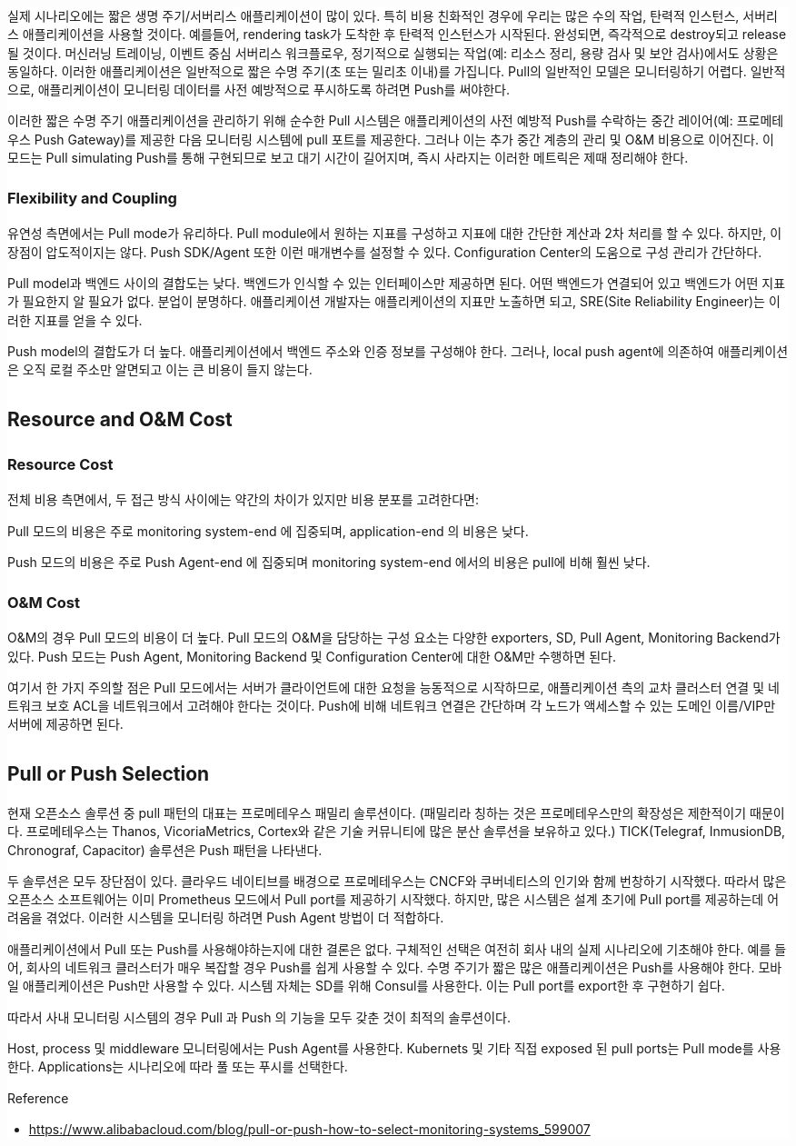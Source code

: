실제 시나리오에는 짧은 생명 주기/서버리스 애플리케이션이 많이 있다. 특히 비용 친화적인 경우에 우리는 많은 수의 작업, 탄력적 인스턴스, 서버리스 애플리케이션을 사용할 것이다. 예를들어, rendering task가 도착한 후 탄력적 인스턴스가 시작된다. 완성되면, 즉각적으로 destroy되고 release 될 것이다. 머신러닝 트레이닝, 이벤트 중심 서버리스 워크플로우, 정기적으로 실행되는 작업(예: 리소스 정리, 용량 검사 및 보안 검사)에서도 상황은 동일하다. 이러한 애플리케이션은 일반적으로 짧은 수명 주기(초 또는 밀리초 이내)를 가집니다. Pull의 일반적인 모델은 모니터링하기 어렵다. 일반적으로, 애플리케이션이 모니터링 데이터를 사전 예방적으로 푸시하도록 하려면 Push를 써야한다.

이러한 짧은 수명 주기 애플리케이션을 관리하기 위해 순수한 Pull 시스템은 애플리케이션의 사전 예방적 Push를 수락하는 중간 레이어(예: 프로메테우스 Push Gateway)를 제공한 다음 모니터링 시스템에 pull 포트를 제공한다. 그러나 이는 추가 중간 계층의 관리 및 O&M 비용으로 이어진다. 이 모드는 Pull simulating Push를 통해 구현되므로 보고 대기 시간이 길어지며, 즉시 사라지는 이러한 메트릭은 제때 정리해야 한다.

### Flexibility and Coupling

유연성 측면에서는 Pull mode가 유리하다. Pull module에서 원하는 지표를 구성하고 지표에 대한 간단한 계산과 2차 처리를 할 수 있다. 하지만, 이 장점이 압도적이지는 않다. Push SDK/Agent 또한 이런 매개변수를 설정할 수 있다. Configuration Center의 도움으로 구성 관리가 간단하다.

Pull model과 백엔드 사이의 결합도는 낮다. 백엔드가 인식할 수 있는 인터페이스만 제공하면 된다. 어떤 백엔드가 연결되어 있고 백엔드가 어떤 지표가 필요한지 알 필요가 없다. 분업이 분명하다. 애플리케이션 개발자는 애플리케이션의 지표만 노출하면 되고, SRE(Site Reliability Engineer)는 이러한 지표를 얻을 수 있다. 

Push model의 결합도가 더 높다. 애플리케이션에서 백엔드 주소와 인증 정보를 구성해야 한다. 그러나, local push agent에 의존하여 애플리케이션은 오직 로컬 주소만 알면되고 이는 큰 비용이 들지 않는다.

## Resource and O&M Cost

### Resource Cost

전체 비용 측면에서, 두 접근 방식 사이에는 약간의 차이가 있지만 비용 분포를 고려한다면:

Pull 모드의 비용은 주로 monitoring system-end 에 집중되며, application-end 의 비용은 낮다.

Push 모드의 비용은 주로 Push Agent-end 에 집중되며 monitoring system-end 에서의 비용은 pull에 비해 훨씬 낮다.

### O&M Cost

O&M의 경우 Pull 모드의 비용이 더 높다. Pull 모드의 O&M을 담당하는 구성 요소는 다양한 exporters, SD, Pull Agent, Monitoring Backend가 있다. Push 모드는 Push Agent, Monitoring Backend 및 Configuration Center에 대한 O&M만 수행하면 된다.

여기서 한 가지 주의할 점은 Pull 모드에서는 서버가 클라이언트에 대한 요청을 능동적으로 시작하므로, 애플리케이션 측의 교차 클러스터 연결 및 네트워크 보호 ACL을 네트워크에서 고려해야 한다는 것이다. Push에 비해 네트워크 연결은 간단하며 각 노드가 액세스할 수 있는 도메인 이름/VIP만 서버에 제공하면 된다.

## Pull or Push Selection

현재 오픈소스 솔루션 중 pull 패턴의 대표는 프로메테우스 패밀리 솔루션이다. (패밀리라 칭하는 것은 프로메테우스만의 확장성은 제한적이기 때문이다. 프로메테우스는 Thanos, VicoriaMetrics, Cortex와 같은 기술 커뮤니티에 많은 분산 솔루션을 보유하고 있다.) TICK(Telegraf, InmusionDB, Chronograf, Capacitor) 솔루션은 Push 패턴을 나타낸다.

두 솔루션은 모두 장단점이 있다. 클라우드 네이티브를 배경으로 프로메테우스는 CNCF와 쿠버네티스의 인기와 함께 번창하기 시작했다. 따라서 많은 오픈소스 소프트웨어는 이미 Prometheus 모드에서 Pull port를 제공하기 시작했다. 하지만, 많은 시스템은 설계 초기에 Pull port를 제공하는데 어려움을 겪었다. 이러한 시스템을 모니터링 하려면 Push Agent 방법이 더 적합하다. 

애플리케이션에서 Pull 또는 Push를 사용해야하는지에 대한 결론은 없다. 구체적인 선택은 여전히 회사 내의 실제 시나리오에 기초해야 한다. 예를 들어, 회사의 네트워크 클러스터가 매우 복잡할 경우 Push를 쉽게 사용할 수 있다. 수명 주기가 짧은 많은 애플리케이션은 Push를 사용해야 한다. 모바일 애플리케이션은 Push만 사용할 수 있다. 시스템 자체는 SD를 위해 Consul를 사용한다. 이는 Pull port를 export한 후 구현하기 쉽다.

따라서 사내 모니터링 시스템의 경우 Pull 과 Push 의 기능을 모두 갖춘 것이 최적의 솔루션이다.

Host, process 및 middleware 모니터링에서는 Push Agent를 사용한다.
Kubernets 및 기타 직접 exposed 된 pull ports는 Pull mode를 사용한다.
Applications는 시나리오에 따라 풀 또는 푸시를 선택한다.


Reference
- https://www.alibabacloud.com/blog/pull-or-push-how-to-select-monitoring-systems_599007
